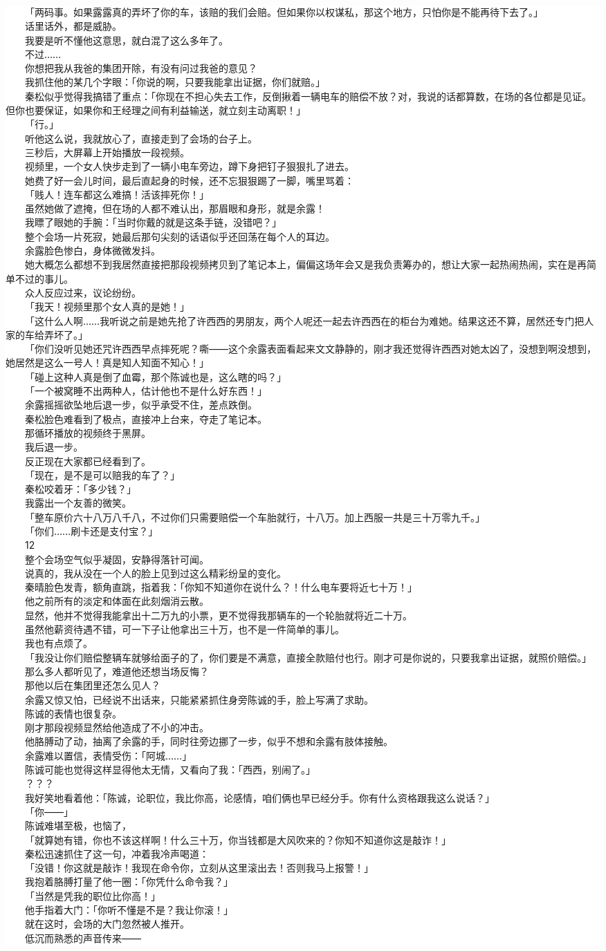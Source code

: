 &emsp;&emsp;「两码事。如果露露真的弄坏了你的车，该赔的我们会赔。但如果你以权谋私，那这个地方，只怕你是不能再待下去了。」  
&emsp;&emsp;话里话外，都是威胁。  
&emsp;&emsp;我要是听不懂他这意思，就白混了这么多年了。  
&emsp;&emsp;不过……  
&emsp;&emsp;你想把我从我爸的集团开除，有没有问过我爸的意见？  
&emsp;&emsp;我抓住他的某几个字眼：「你说的啊，只要我能拿出证据，你们就赔。」  
&emsp;&emsp;秦松似乎觉得我搞错了重点：「你现在不担心失去工作，反倒揪着一辆电车的赔偿不放？对，我说的话都算数，在场的各位都是见证。但你也要保证，如果你和王经理之间有利益输送，就立刻主动离职！」  
&emsp;&emsp;「行。」  
&emsp;&emsp;听他这么说，我就放心了，直接走到了会场的台子上。  
&emsp;&emsp;三秒后，大屏幕上开始播放一段视频。  
&emsp;&emsp;视频里，一个女人快步走到了一辆小电车旁边，蹲下身把钉子狠狠扎了进去。  
&emsp;&emsp;她费了好一会儿时间，最后直起身的时候，还不忘狠狠踢了一脚，嘴里骂着：  
&emsp;&emsp;「贱人！连车都这么难搞！活该摔死你！」  
&emsp;&emsp;虽然她做了遮掩，但在场的人都不难认出，那眉眼和身形，就是余露！  
&emsp;&emsp;我瞟了眼她的手腕：「当时你戴的就是这条手链，没错吧？」  
&emsp;&emsp;整个会场一片死寂，她最后那句尖刻的话语似乎还回荡在每个人的耳边。  
&emsp;&emsp;余露脸色惨白，身体微微发抖。  
&emsp;&emsp;她大概怎么都想不到我居然直接把那段视频拷贝到了笔记本上，偏偏这场年会又是我负责筹办的，想让大家一起热闹热闹，实在是再简单不过的事儿。  
&emsp;&emsp;众人反应过来，议论纷纷。  
&emsp;&emsp;「我天！视频里那个女人真的是她！」  
&emsp;&emsp;「这什么人啊……我听说之前是她先抢了许西西的男朋友，两个人呢还一起去许西西在的柜台为难她。结果这还不算，居然还专门把人家的车给弄坏了。」  
&emsp;&emsp;「你们没听见她还咒许西西早点摔死呢？嘶——这个余露表面看起来文文静静的，刚才我还觉得许西西对她太凶了，没想到啊没想到，她居然是这么一号人！真是知人知面不知心！」  
&emsp;&emsp;「碰上这种人真是倒了血霉，那个陈诚也是，这么瞎的吗？」  
&emsp;&emsp;「一个被窝睡不出两种人，估计他也不是什么好东西！」  
&emsp;&emsp;余露摇摇欲坠地后退一步，似乎承受不住，差点跌倒。  
&emsp;&emsp;秦松脸色难看到了极点，直接冲上台来，夺走了笔记本。  
&emsp;&emsp;那循环播放的视频终于黑屏。  
&emsp;&emsp;我后退一步。  
&emsp;&emsp;反正现在大家都已经看到了。  
&emsp;&emsp;「现在，是不是可以赔我的车了？」  
&emsp;&emsp;秦松咬着牙：「多少钱？」  
&emsp;&emsp;我露出一个友善的微笑。  
&emsp;&emsp;「整车原价六十八万八千八，不过你们只需要赔偿一个车胎就行，十八万。加上西服一共是三十万零九千。」  
&emsp;&emsp;「你们……刷卡还是支付宝？」  
&emsp;&emsp;12  
&emsp;&emsp;整个会场空气似乎凝固，安静得落针可闻。  
&emsp;&emsp;说真的，我从没在一个人的脸上见到过这么精彩纷呈的变化。  
&emsp;&emsp;秦晴脸色发青，额角直跳，指着我：「你知不知道你在说什么？！什么电车要将近七十万！」  
&emsp;&emsp;他之前所有的淡定和体面在此刻烟消云散。  
&emsp;&emsp;显然，他并不觉得我能拿出十二万九的小票，更不觉得我那辆车的一个轮胎就将近二十万。  
&emsp;&emsp;虽然他薪资待遇不错，可一下子让他拿出三十万，也不是一件简单的事儿。  
&emsp;&emsp;我也有点烦了。  
&emsp;&emsp;「我没让你们赔偿整辆车就够给面子的了，你们要是不满意，直接全款赔付也行。刚才可是你说的，只要我拿出证据，就照价赔偿。」  
&emsp;&emsp;那么多人都听见了，难道他还想当场反悔？  
&emsp;&emsp;那他以后在集团里还怎么见人？  
&emsp;&emsp;余露又惊又怕，已经说不出话来，只能紧紧抓住身旁陈诚的手，脸上写满了求助。  
&emsp;&emsp;陈诚的表情也很复杂。  
&emsp;&emsp;刚才那段视频显然给他造成了不小的冲击。  
&emsp;&emsp;他胳膊动了动，抽离了余露的手，同时往旁边挪了一步，似乎不想和余露有肢体接触。  
&emsp;&emsp;余露难以置信，表情受伤：「阿城……」  
&emsp;&emsp;陈诚可能也觉得这样显得他太无情，又看向了我：「西西，别闹了。」  
&emsp;&emsp;？？？  
&emsp;&emsp;我好笑地看着他：「陈诚，论职位，我比你高，论感情，咱们俩也早已经分手。你有什么资格跟我这么说话？」  
&emsp;&emsp;「你——」  
&emsp;&emsp;陈诚难堪至极，也恼了，  
&emsp;&emsp;「就算她有错，你也不该这样啊！什么三十万，你当钱都是大风吹来的？你知不知道你这是敲诈！」  
&emsp;&emsp;秦松迅速抓住了这一句，冲着我冷声喝道：  
&emsp;&emsp;「没错！你这就是敲诈！我现在命令你，立刻从这里滚出去！否则我马上报警！」  
&emsp;&emsp;我抱着胳膊打量了他一圈：「你凭什么命令我？」  
&emsp;&emsp;「当然是凭我的职位比你高！」  
&emsp;&emsp;他手指着大门：「你听不懂是不是？我让你滚！」  
&emsp;&emsp;就在这时，会场的大门忽然被人推开。  
&emsp;&emsp;低沉而熟悉的声音传来——  